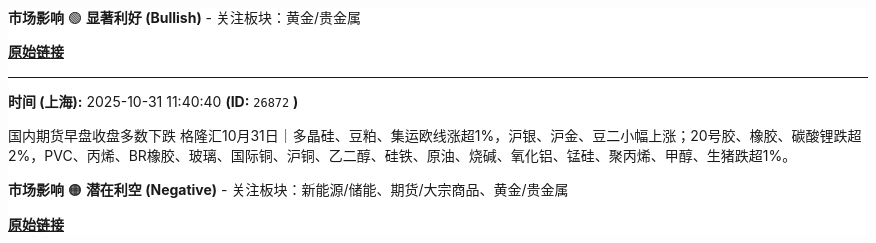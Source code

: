 **市场影响** 🟢 **显著利好 (Bullish)** - 关注板块：黄金/贵金属

**[原始链接](https://t.me/ywcqdz/26871)**

---
**时间 (上海):** 2025-10-31 11:40:40 **(ID:** `26872` **)**

国内期货早盘收盘多数下跌
格隆汇10月31日｜多晶硅、豆粕、集运欧线涨超1%，沪银、沪金、豆二小幅上涨；20号胶、橡胶、碳酸锂跌超2%，PVC、丙烯、BR橡胶、玻璃、国际铜、沪铜、乙二醇、硅铁、原油、烧碱、氧化铝、锰硅、聚丙烯、甲醇、生猪跌超1%。

**市场影响** 🟠 **潜在利空 (Negative)** - 关注板块：新能源/储能、期货/大宗商品、黄金/贵金属

**[原始链接](https://t.me/ywcqdz/26872)**
